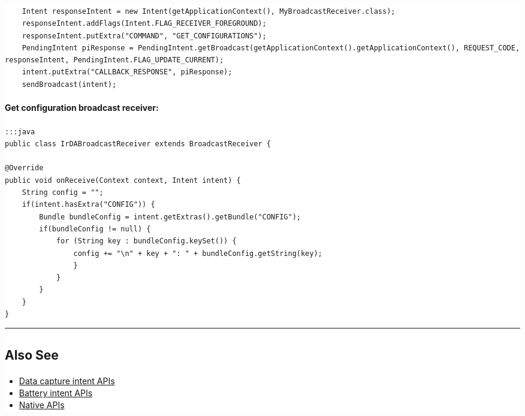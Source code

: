 		Intent responseIntent = new Intent(getApplicationContext(), MyBroadcastReceiver.class);
		responseIntent.addFlags(Intent.FLAG_RECEIVER_FOREGROUND);
		responseIntent.putExtra("COMMAND", "GET_CONFIGURATIONS");
		PendingIntent piResponse = PendingIntent.getBroadcast(getApplicationContext().getApplicationContext(), REQUEST_CODE, responseIntent, PendingIntent.FLAG_UPDATE_CURRENT);
		intent.putExtra("CALLBACK_RESPONSE", piResponse);
		sendBroadcast(intent);


#### Get configuration broadcast receiver: 
 
	:::java
	public class IrDABroadcastReceiver extends BroadcastReceiver {

    @Override
    public void onReceive(Context context, Intent intent) {
        String config = "";
        if(intent.hasExtra("CONFIG")) {
            Bundle bundleConfig = intent.getExtras().getBundle("CONFIG");
            if(bundleConfig != null) {
                for (String key : bundleConfig.keySet()) {
                    config += "\n" + key + ": " + bundleConfig.getString(key);
	                }
	            }
	        }
	    }
	}

-----

## Also See

* [Data capture intent APIs](../datacapture)
* [Battery intent APIs](../battery)
* [Native APIs](../../api)
